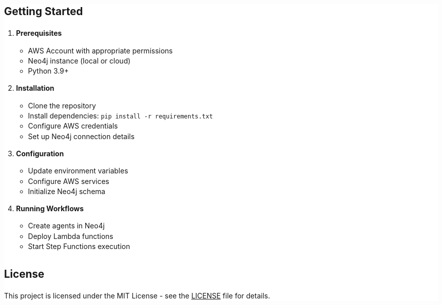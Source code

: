 ## Getting Started

1. **Prerequisites**
   - AWS Account with appropriate permissions
   - Neo4j instance (local or cloud)
   - Python 3.9+

2. **Installation**
   - Clone the repository
   - Install dependencies: `pip install -r requirements.txt`
   - Configure AWS credentials
   - Set up Neo4j connection details

3. **Configuration**
   - Update environment variables
   - Configure AWS services
   - Initialize Neo4j schema

4. **Running Workflows**
   - Create agents in Neo4j
   - Deploy Lambda functions
   - Start Step Functions execution

## License

This project is licensed under the MIT License - see the [LICENSE](LICENSE) file for details.